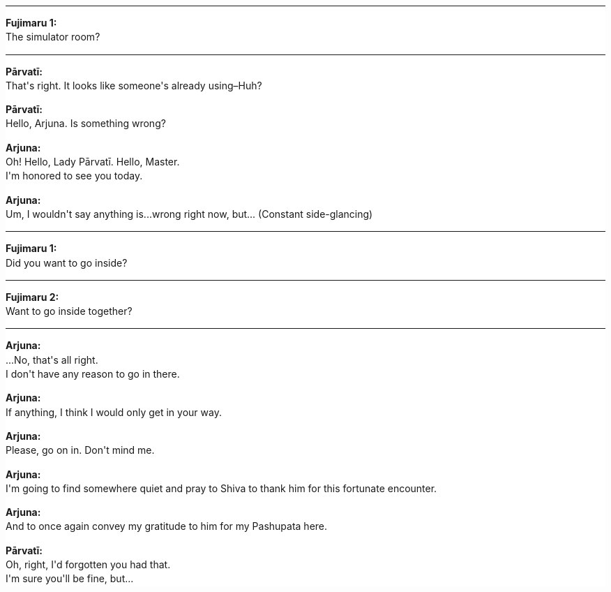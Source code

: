   
---  
  
**Fujimaru 1:**   
The simulator room?  
  
  
---  
   
**Pārvatī:**   
That's right. It looks like someone's already using&ndash;Huh?  
  
   
**Pārvatī:**   
Hello, Arjuna. Is something wrong?  
  
   
**Arjuna:**   
Oh! Hello, Lady Pārvatī. Hello, Master.  
I'm honored to see you today.  
  
   
**Arjuna:**   
Um, I wouldn't say anything is...wrong right now, but... (Constant side-glancing)  
  
   
  
---  
  
**Fujimaru 1:**   
Did you want to go inside?  
  
---  
  
**Fujimaru 2:**   
Want to go inside together?  
  
  
---  
   
**Arjuna:**   
...No, that's all right.  
I don't have any reason to go in there.  
  
   
**Arjuna:**   
If anything, I think I would only get in your way.  
  
   
**Arjuna:**   
Please, go on in. Don't mind me.  
  
   
**Arjuna:**   
I'm going to find somewhere quiet and pray to Shiva to thank him for this fortunate encounter.  
  
   
**Arjuna:**   
And to once again convey my gratitude to him for my Pashupata here.  
  
   
**Pārvatī:**   
Oh, right, I'd forgotten you had that.  
I'm sure you'll be fine, but...  
  